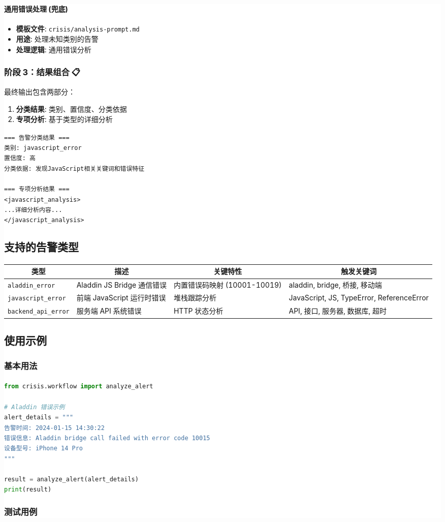 #### 通用错误处理 (兜底)
- **模板文件**: `crisis/analysis-prompt.md`
- **用途**: 处理未知类别的告警
- **处理逻辑**: 通用错误分析

### 阶段 3：结果组合 📋

最终输出包含两部分：
1. **分类结果**: 类别、置信度、分类依据
2. **专项分析**: 基于类型的详细分析

```
=== 告警分类结果 ===
类别: javascript_error
置信度: 高
分类依据: 发现JavaScript相关关键词和错误特征

=== 专项分析结果 ===
<javascript_analysis>
...详细分析内容...
</javascript_analysis>
```

## 支持的告警类型

| 类型 | 描述 | 关键特性 | 触发关键词 |
|------|------|----------|------------|
| `aladdin_error` | Aladdin JS Bridge 通信错误 | 内置错误码映射 (10001-10019) | aladdin, bridge, 桥接, 移动端 |
| `javascript_error` | 前端 JavaScript 运行时错误 | 堆栈跟踪分析 | JavaScript, JS, TypeError, ReferenceError |
| `backend_api_error` | 服务端 API 系统错误 | HTTP 状态分析 | API, 接口, 服务器, 数据库, 超时 |

## 使用示例

### 基本用法

```python
from crisis.workflow import analyze_alert

# Aladdin 错误示例
alert_details = """
告警时间: 2024-01-15 14:30:22
错误信息: Aladdin bridge call failed with error code 10015
设备型号: iPhone 14 Pro
"""

result = analyze_alert(alert_details)
print(result)
```

### 测试用例
